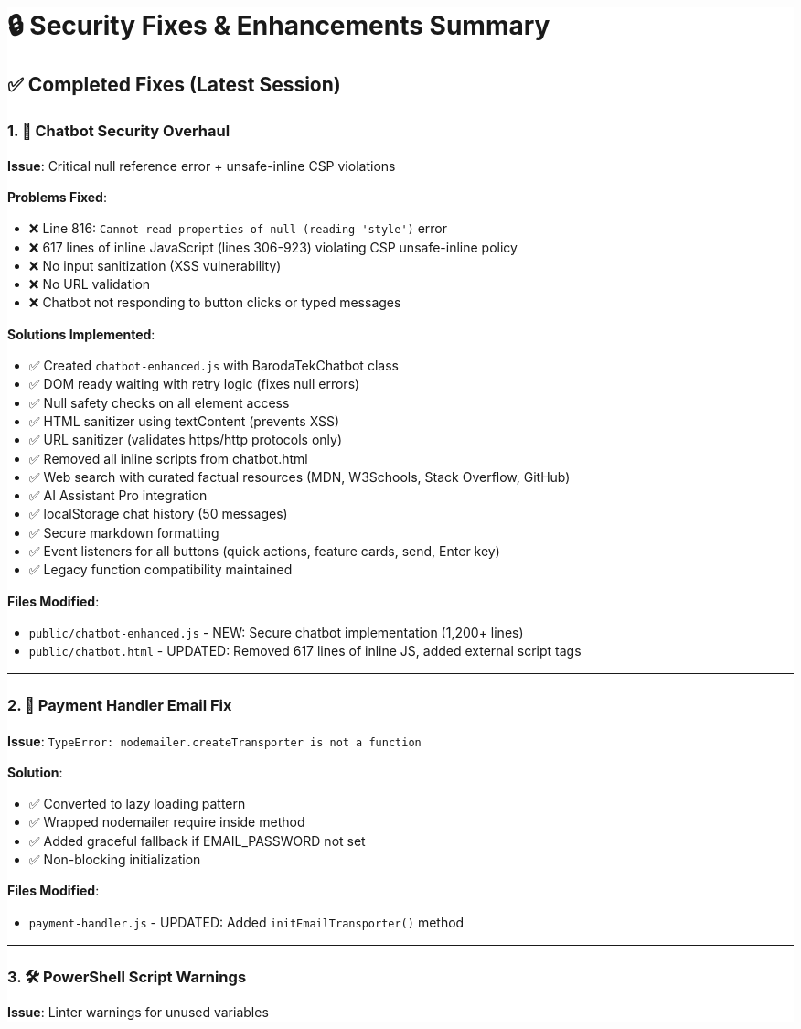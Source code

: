 # 🔒 Security Fixes & Enhancements Summary

## ✅ Completed Fixes (Latest Session)

### 1. 🤖 **Chatbot Security Overhaul**
**Issue**: Critical null reference error + unsafe-inline CSP violations

**Problems Fixed**:
- ❌ Line 816: `Cannot read properties of null (reading 'style')` error
- ❌ 617 lines of inline JavaScript (lines 306-923) violating CSP unsafe-inline policy
- ❌ No input sanitization (XSS vulnerability)
- ❌ No URL validation
- ❌ Chatbot not responding to button clicks or typed messages

**Solutions Implemented**:
- ✅ Created `chatbot-enhanced.js` with BarodaTekChatbot class
- ✅ DOM ready waiting with retry logic (fixes null errors)
- ✅ Null safety checks on all element access
- ✅ HTML sanitizer using textContent (prevents XSS)
- ✅ URL sanitizer (validates https/http protocols only)
- ✅ Removed all inline scripts from chatbot.html
- ✅ Web search with curated factual resources (MDN, W3Schools, Stack Overflow, GitHub)
- ✅ AI Assistant Pro integration
- ✅ localStorage chat history (50 messages)
- ✅ Secure markdown formatting
- ✅ Event listeners for all buttons (quick actions, feature cards, send, Enter key)
- ✅ Legacy function compatibility maintained

**Files Modified**:
- `public/chatbot-enhanced.js` - NEW: Secure chatbot implementation (1,200+ lines)
- `public/chatbot.html` - UPDATED: Removed 617 lines of inline JS, added external script tags

---

### 2. 📧 **Payment Handler Email Fix**
**Issue**: `TypeError: nodemailer.createTransporter is not a function`

**Solution**:
- ✅ Converted to lazy loading pattern
- ✅ Wrapped nodemailer require inside method
- ✅ Added graceful fallback if EMAIL_PASSWORD not set
- ✅ Non-blocking initialization

**Files Modified**:
- `payment-handler.js` - UPDATED: Added `initEmailTransporter()` method

---

### 3. 🛠️ **PowerShell Script Warnings**
**Issue**: Linter warnings for unused variables
